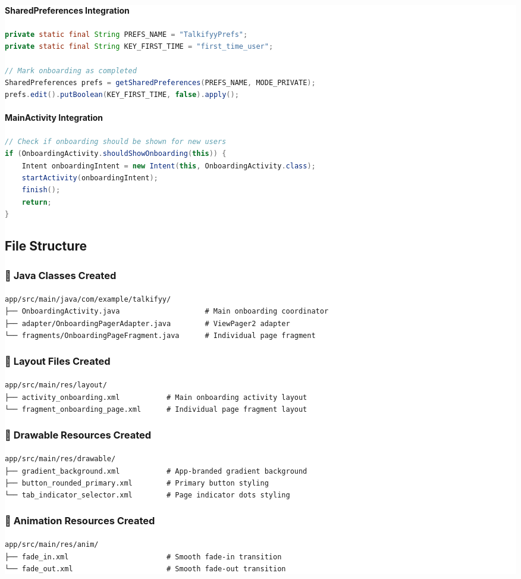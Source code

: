 #### SharedPreferences Integration
```java
private static final String PREFS_NAME = "TalkifyyPrefs";
private static final String KEY_FIRST_TIME = "first_time_user";

// Mark onboarding as completed
SharedPreferences prefs = getSharedPreferences(PREFS_NAME, MODE_PRIVATE);
prefs.edit().putBoolean(KEY_FIRST_TIME, false).apply();
```

#### MainActivity Integration
```java
// Check if onboarding should be shown for new users
if (OnboardingActivity.shouldShowOnboarding(this)) {
    Intent onboardingIntent = new Intent(this, OnboardingActivity.class);
    startActivity(onboardingIntent);
    finish();
    return;
}
```

## File Structure

### 📁 **Java Classes Created**
```
app/src/main/java/com/example/talkifyy/
├── OnboardingActivity.java                    # Main onboarding coordinator
├── adapter/OnboardingPagerAdapter.java        # ViewPager2 adapter
└── fragments/OnboardingPageFragment.java      # Individual page fragment
```

### 📁 **Layout Files Created**
```
app/src/main/res/layout/
├── activity_onboarding.xml           # Main onboarding activity layout
└── fragment_onboarding_page.xml      # Individual page fragment layout
```

### 📁 **Drawable Resources Created**
```
app/src/main/res/drawable/
├── gradient_background.xml           # App-branded gradient background
├── button_rounded_primary.xml        # Primary button styling
└── tab_indicator_selector.xml        # Page indicator dots styling
```

### 📁 **Animation Resources Created**
```
app/src/main/res/anim/
├── fade_in.xml                       # Smooth fade-in transition
└── fade_out.xml                      # Smooth fade-out transition
```
